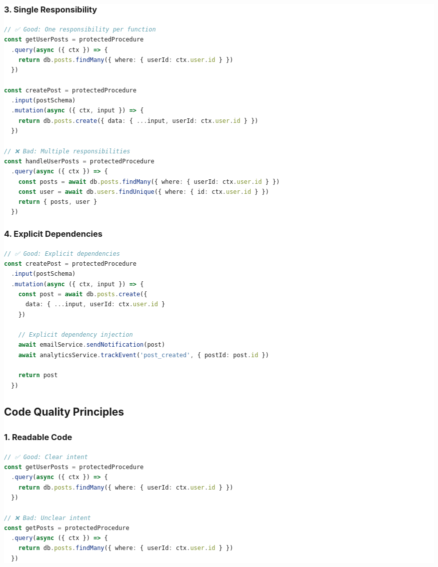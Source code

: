 ### **3. Single Responsibility**
```typescript
// ✅ Good: One responsibility per function
const getUserPosts = protectedProcedure
  .query(async ({ ctx }) => {
    return db.posts.findMany({ where: { userId: ctx.user.id } })
  })

const createPost = protectedProcedure
  .input(postSchema)
  .mutation(async ({ ctx, input }) => {
    return db.posts.create({ data: { ...input, userId: ctx.user.id } })
  })

// ❌ Bad: Multiple responsibilities
const handleUserPosts = protectedProcedure
  .query(async ({ ctx }) => {
    const posts = await db.posts.findMany({ where: { userId: ctx.user.id } })
    const user = await db.users.findUnique({ where: { id: ctx.user.id } })
    return { posts, user }
  })
```

### **4. Explicit Dependencies**
```typescript
// ✅ Good: Explicit dependencies
const createPost = protectedProcedure
  .input(postSchema)
  .mutation(async ({ ctx, input }) => {
    const post = await db.posts.create({
      data: { ...input, userId: ctx.user.id }
    })
    
    // Explicit dependency injection
    await emailService.sendNotification(post)
    await analyticsService.trackEvent('post_created', { postId: post.id })
    
    return post
  })
```

## Code Quality Principles

### **1. Readable Code**
```typescript
// ✅ Good: Clear intent
const getUserPosts = protectedProcedure
  .query(async ({ ctx }) => {
    return db.posts.findMany({ where: { userId: ctx.user.id } })
  })

// ❌ Bad: Unclear intent
const getPosts = protectedProcedure
  .query(async ({ ctx }) => {
    return db.posts.findMany({ where: { userId: ctx.user.id } })
  })
```
